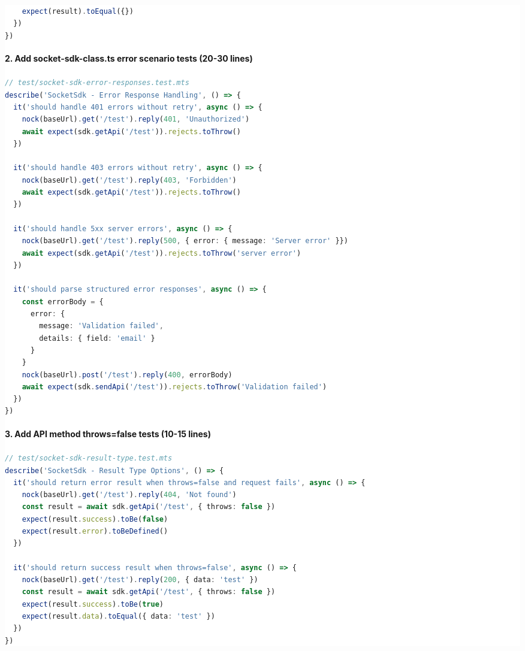 ```typescript
    expect(result).toEqual({})
  })
})
```

#### 2. **Add socket-sdk-class.ts error scenario tests** (20-30 lines)
```typescript
// test/socket-sdk-error-responses.test.mts
describe('SocketSdk - Error Response Handling', () => {
  it('should handle 401 errors without retry', async () => {
    nock(baseUrl).get('/test').reply(401, 'Unauthorized')
    await expect(sdk.getApi('/test')).rejects.toThrow()
  })

  it('should handle 403 errors without retry', async () => {
    nock(baseUrl).get('/test').reply(403, 'Forbidden')
    await expect(sdk.getApi('/test')).rejects.toThrow()
  })

  it('should handle 5xx server errors', async () => {
    nock(baseUrl).get('/test').reply(500, { error: { message: 'Server error' }})
    await expect(sdk.getApi('/test')).rejects.toThrow('server error')
  })

  it('should parse structured error responses', async () => {
    const errorBody = {
      error: {
        message: 'Validation failed',
        details: { field: 'email' }
      }
    }
    nock(baseUrl).post('/test').reply(400, errorBody)
    await expect(sdk.sendApi('/test')).rejects.toThrow('Validation failed')
  })
})
```

#### 3. **Add API method throws=false tests** (10-15 lines)
```typescript
// test/socket-sdk-result-type.test.mts
describe('SocketSdk - Result Type Options', () => {
  it('should return error result when throws=false and request fails', async () => {
    nock(baseUrl).get('/test').reply(404, 'Not found')
    const result = await sdk.getApi('/test', { throws: false })
    expect(result.success).toBe(false)
    expect(result.error).toBeDefined()
  })

  it('should return success result when throws=false', async () => {
    nock(baseUrl).get('/test').reply(200, { data: 'test' })
    const result = await sdk.getApi('/test', { throws: false })
    expect(result.success).toBe(true)
    expect(result.data).toEqual({ data: 'test' })
  })
})
```
